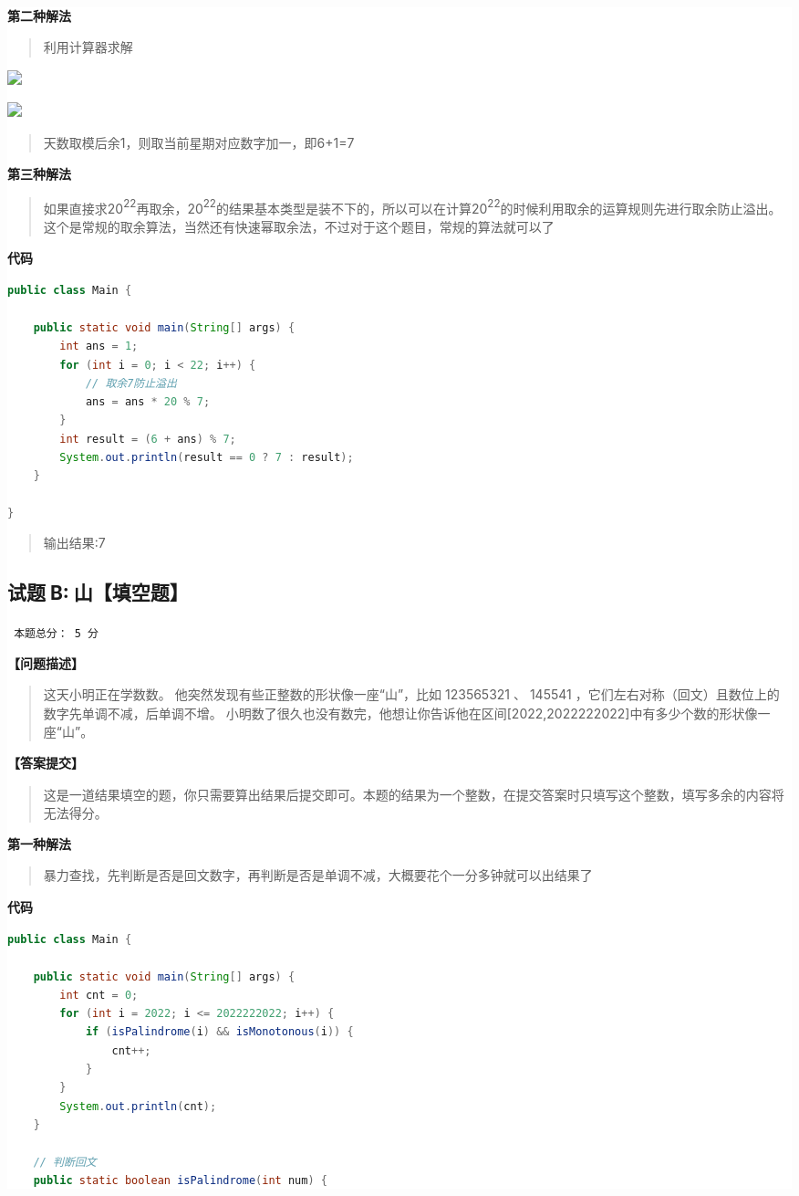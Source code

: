 **第二种解法**

>利用计算器求解

  
![](https://jsdelivr.codeqihan.com/gh/MysticalDream/images/assets/202311122103921.png)
  
![](https://jsdelivr.codeqihan.com/gh/MysticalDream/images/assets/202311122103781.png)

>天数取模后余1，则取当前星期对应数字加一，即6+1=7

**第三种解法**

>如果直接求20$^{22}$再取余，20$^{22}$的结果基本类型是装不下的，所以可以在计算20$^{22}$的时候利用取余的运算规则先进行取余防止溢出。这个是常规的取余算法，当然还有快速幂取余法，不过对于这个题目，常规的算法就可以了

**代码**
```java
public class Main {

	public static void main(String[] args) {
		int ans = 1;
		for (int i = 0; i < 22; i++) {
			// 取余7防止溢出
			ans = ans * 20 % 7;
		}
		int result = (6 + ans) % 7;
		System.out.println(result == 0 ? 7 : result);
	}

}
```

>输出结果:7



## 试题 B: 山【填空题】
```
 本题总分： 5 分
 ```

**【问题描述】**

>这天小明正在学数数。
> 他突然发现有些正整数的形状像一座“山”，比如 123565321 、 145541 ，它们左右对称（回文）且数位上的数字先单调不减，后单调不增。
> 小明数了很久也没有数完，他想让你告诉他在区间[2022,2022222022]中有多少个数的形状像一座“山”。

**【答案提交】**
> 这是一道结果填空的题，你只需要算出结果后提交即可。本题的结果为一个整数，在提交答案时只填写这个整数，填写多余的内容将无法得分。

**第一种解法**
>暴力查找，先判断是否是回文数字，再判断是否是单调不减，大概要花个一分多钟就可以出结果了

**代码**
```java
public class Main {

	public static void main(String[] args) {
		int cnt = 0;
		for (int i = 2022; i <= 2022222022; i++) {
			if (isPalindrome(i) && isMonotonous(i)) {
				cnt++;
			}
		}
		System.out.println(cnt);
	}

	// 判断回文
	public static boolean isPalindrome(int num) {
```
